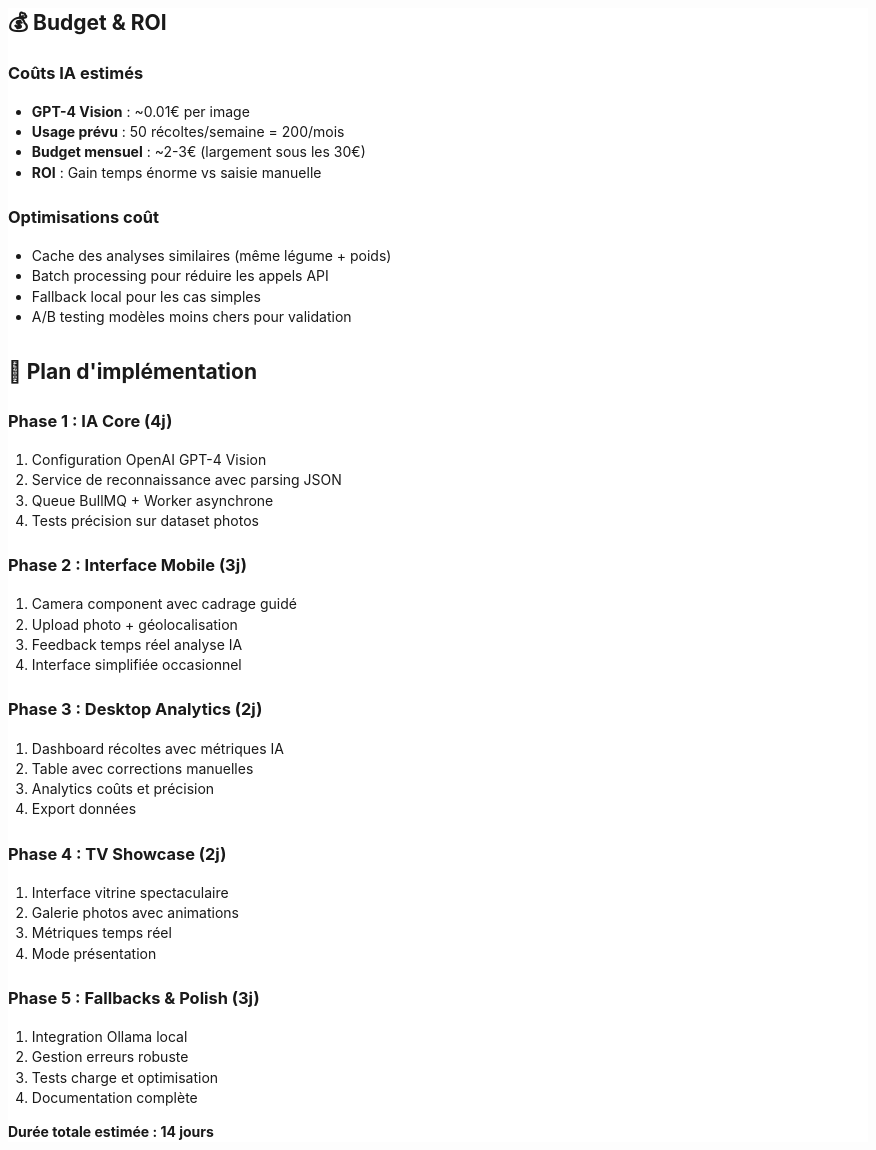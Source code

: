 ## **💰 Budget & ROI**

### **Coûts IA estimés**
- **GPT-4 Vision** : ~0.01€ per image
- **Usage prévu** : 50 récoltes/semaine = 200/mois
- **Budget mensuel** : ~2-3€ (largement sous les 30€)
- **ROI** : Gain temps énorme vs saisie manuelle

### **Optimisations coût**
- Cache des analyses similaires (même légume + poids)
- Batch processing pour réduire les appels API
- Fallback local pour les cas simples
- A/B testing modèles moins chers pour validation

## **🚀 Plan d'implémentation**

### **Phase 1 : IA Core (4j)**
1. Configuration OpenAI GPT-4 Vision
2. Service de reconnaissance avec parsing JSON
3. Queue BullMQ + Worker asynchrone
4. Tests précision sur dataset photos

### **Phase 2 : Interface Mobile (3j)**  
1. Camera component avec cadrage guidé
2. Upload photo + géolocalisation
3. Feedback temps réel analyse IA
4. Interface simplifiée occasionnel

### **Phase 3 : Desktop Analytics (2j)**
1. Dashboard récoltes avec métriques IA
2. Table avec corrections manuelles
3. Analytics coûts et précision
4. Export données

### **Phase 4 : TV Showcase (2j)**
1. Interface vitrine spectaculaire
2. Galerie photos avec animations
3. Métriques temps réel
4. Mode présentation

### **Phase 5 : Fallbacks & Polish (3j)**
1. Integration Ollama local
2. Gestion erreurs robuste
3. Tests charge et optimisation
4. Documentation complète

**Durée totale estimée : 14 jours**